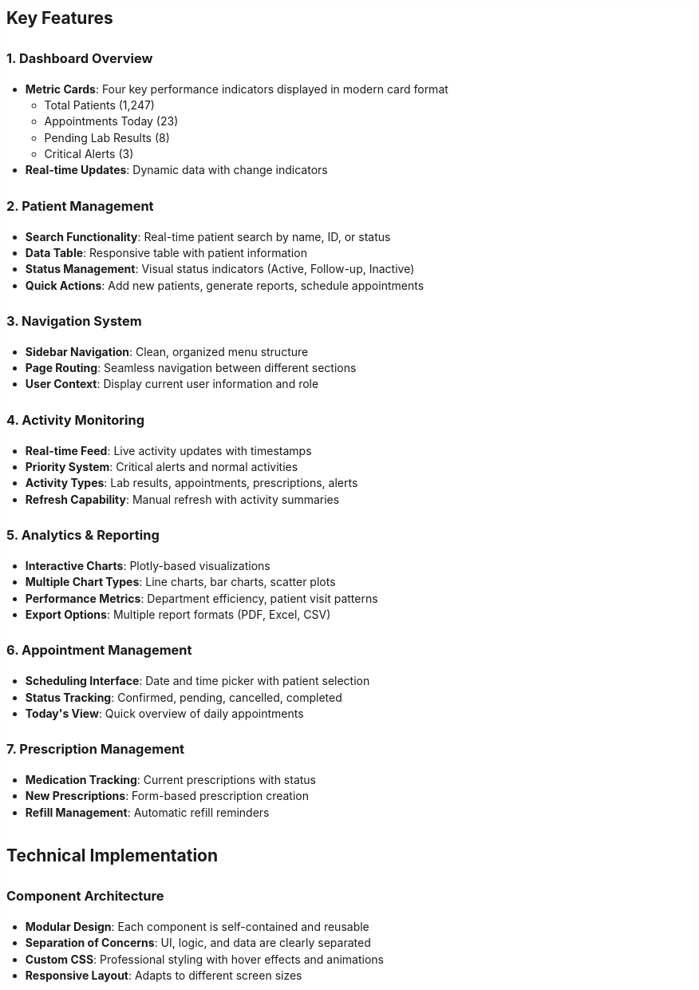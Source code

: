 ## Key Features

### 1. **Dashboard Overview**
- **Metric Cards**: Four key performance indicators displayed in modern card format
  - Total Patients (1,247)
  - Appointments Today (23)
  - Pending Lab Results (8)
  - Critical Alerts (3)
- **Real-time Updates**: Dynamic data with change indicators

### 2. **Patient Management**
- **Search Functionality**: Real-time patient search by name, ID, or status
- **Data Table**: Responsive table with patient information
- **Status Management**: Visual status indicators (Active, Follow-up, Inactive)
- **Quick Actions**: Add new patients, generate reports, schedule appointments

### 3. **Navigation System**
- **Sidebar Navigation**: Clean, organized menu structure
- **Page Routing**: Seamless navigation between different sections
- **User Context**: Display current user information and role

### 4. **Activity Monitoring**
- **Real-time Feed**: Live activity updates with timestamps
- **Priority System**: Critical alerts and normal activities
- **Activity Types**: Lab results, appointments, prescriptions, alerts
- **Refresh Capability**: Manual refresh with activity summaries

### 5. **Analytics & Reporting**
- **Interactive Charts**: Plotly-based visualizations
- **Multiple Chart Types**: Line charts, bar charts, scatter plots
- **Performance Metrics**: Department efficiency, patient visit patterns
- **Export Options**: Multiple report formats (PDF, Excel, CSV)

### 6. **Appointment Management**
- **Scheduling Interface**: Date and time picker with patient selection
- **Status Tracking**: Confirmed, pending, cancelled, completed
- **Today's View**: Quick overview of daily appointments

### 7. **Prescription Management**
- **Medication Tracking**: Current prescriptions with status
- **New Prescriptions**: Form-based prescription creation
- **Refill Management**: Automatic refill reminders

## Technical Implementation

### **Component Architecture**
- **Modular Design**: Each component is self-contained and reusable
- **Separation of Concerns**: UI, logic, and data are clearly separated
- **Custom CSS**: Professional styling with hover effects and animations
- **Responsive Layout**: Adapts to different screen sizes
